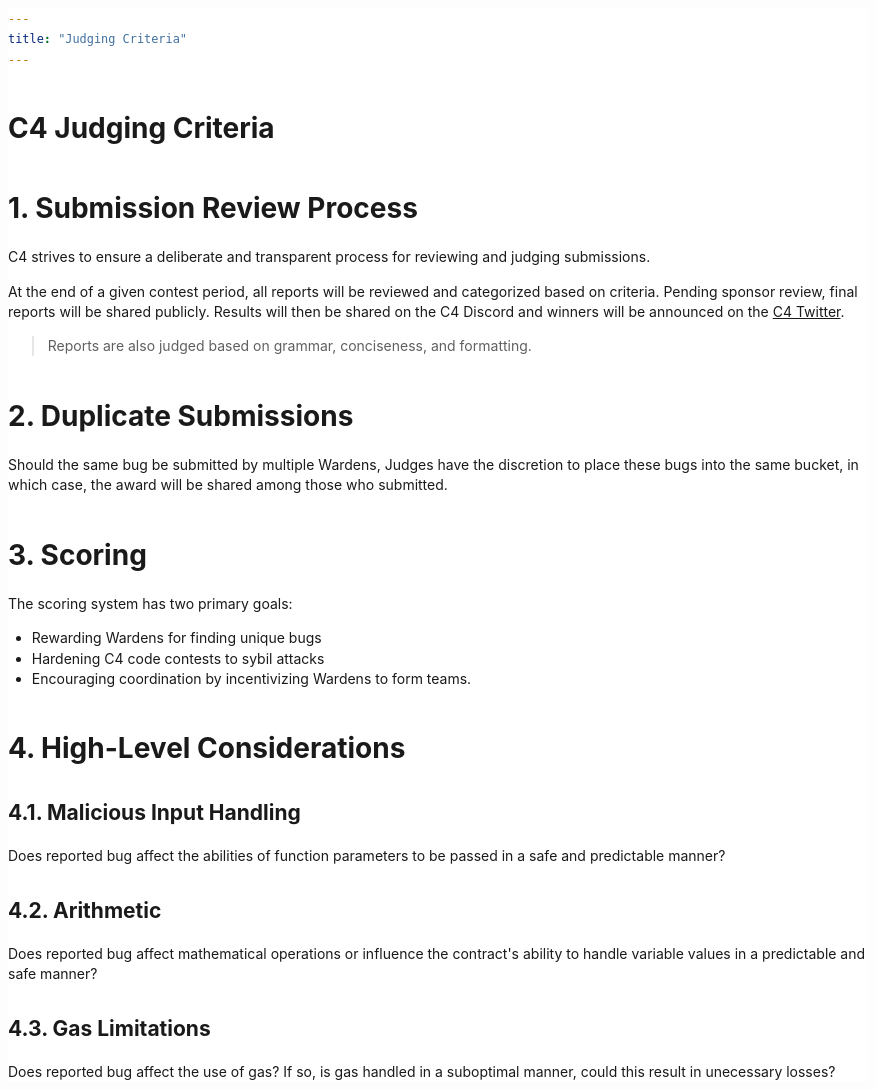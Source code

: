 ```yaml
---
title: "Judging Criteria"
---
```


# C4 Judging Criteria

# 1. Submission Review Process

C4 strives to ensure a deliberate and transparent process for reviewing and judging submissions.

At the end of a given contest period, all reports will be reviewed and categorized based on criteria. Pending sponsor review, final reports will be shared publicly. Results will then be shared on the C4 Discord and winners will be announced on the [C4 Twitter](https://twitter.com/code423n4).

> Reports are also judged based on grammar, conciseness, and formatting.

# 2. Duplicate Submissions

Should the same bug be submitted by multiple Wardens, Judges have the discretion to place these bugs into the same bucket, in which case, the award will be shared among those who submitted.

# 3. Scoring

The scoring system has two primary goals:

- Rewarding Wardens for finding unique bugs
- Hardening C4 code contests to sybil attacks
- Encouraging coordination by incentivizing Wardens to form teams.

# 4. High-Level Considerations

## 4.1. Malicious Input Handling

Does reported bug affect the abilities of function parameters to be passed in a safe and predictable manner?

## 4.2. Arithmetic

Does reported bug affect mathematical operations or influence the contract's ability to handle variable values in a predictable and safe manner?

## 4.3. Gas Limitations

Does reported bug affect the use of gas? If so, is gas handled in a suboptimal manner, could this result in unecessary losses?

